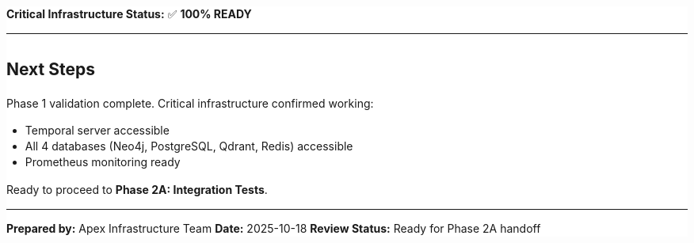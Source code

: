 **Critical Infrastructure Status:** ✅ **100% READY**

---

## Next Steps

Phase 1 validation complete. Critical infrastructure confirmed working:
- Temporal server accessible
- All 4 databases (Neo4j, PostgreSQL, Qdrant, Redis) accessible
- Prometheus monitoring ready

Ready to proceed to **Phase 2A: Integration Tests**.

---

**Prepared by:** Apex Infrastructure Team
**Date:** 2025-10-18
**Review Status:** Ready for Phase 2A handoff
